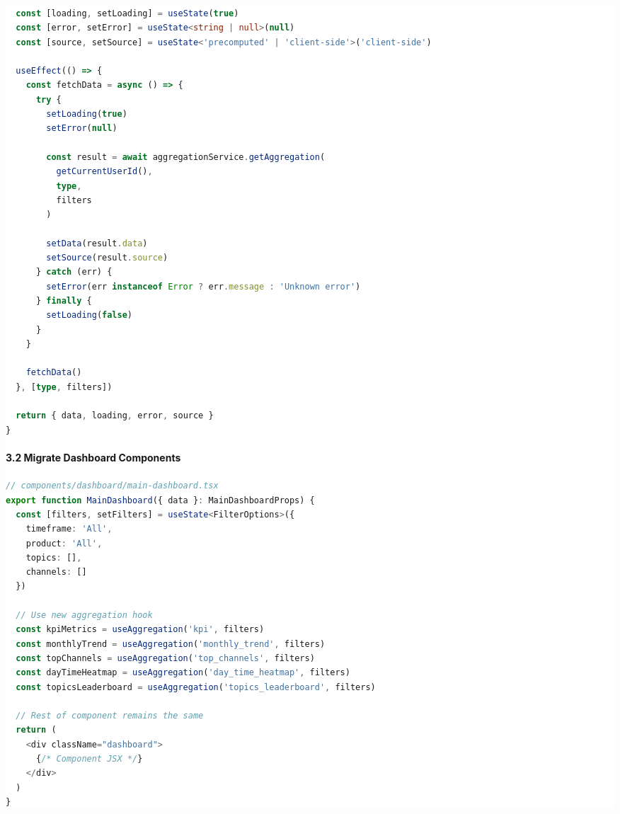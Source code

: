 ```typescript
  const [loading, setLoading] = useState(true)
  const [error, setError] = useState<string | null>(null)
  const [source, setSource] = useState<'precomputed' | 'client-side'>('client-side')

  useEffect(() => {
    const fetchData = async () => {
      try {
        setLoading(true)
        setError(null)

        const result = await aggregationService.getAggregation(
          getCurrentUserId(),
          type,
          filters
        )

        setData(result.data)
        setSource(result.source)
      } catch (err) {
        setError(err instanceof Error ? err.message : 'Unknown error')
      } finally {
        setLoading(false)
      }
    }

    fetchData()
  }, [type, filters])

  return { data, loading, error, source }
}
```

#### 3.2 Migrate Dashboard Components
```typescript
// components/dashboard/main-dashboard.tsx
export function MainDashboard({ data }: MainDashboardProps) {
  const [filters, setFilters] = useState<FilterOptions>({
    timeframe: 'All',
    product: 'All',
    topics: [],
    channels: []
  })

  // Use new aggregation hook
  const kpiMetrics = useAggregation('kpi', filters)
  const monthlyTrend = useAggregation('monthly_trend', filters)
  const topChannels = useAggregation('top_channels', filters)
  const dayTimeHeatmap = useAggregation('day_time_heatmap', filters)
  const topicsLeaderboard = useAggregation('topics_leaderboard', filters)

  // Rest of component remains the same
  return (
    <div className="dashboard">
      {/* Component JSX */}
    </div>
  )
}
```
